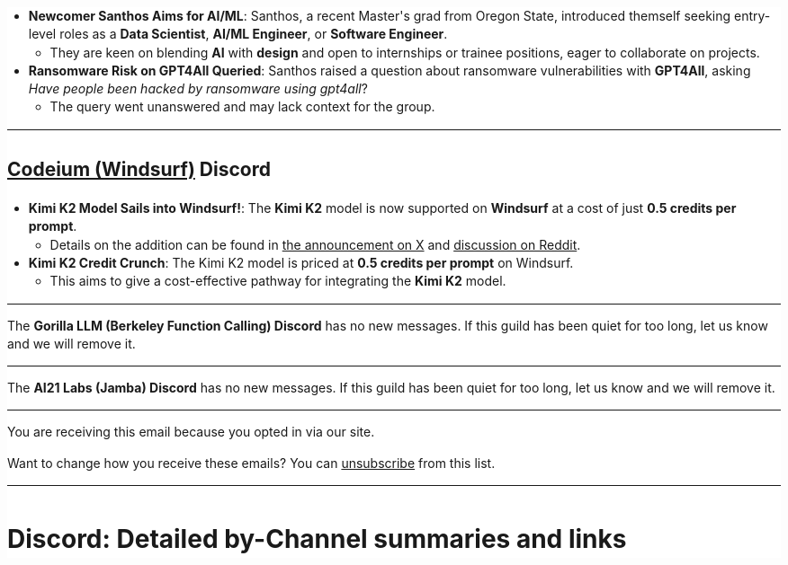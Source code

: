 - **Newcomer Santhos Aims for AI/ML**: Santhos, a recent Master's grad from Oregon State, introduced themself seeking entry-level roles as a **Data Scientist**, **AI/ML Engineer**, or **Software Engineer**.
   - They are keen on blending **AI** with **design** and open to internships or trainee positions, eager to collaborate on projects.
- **Ransomware Risk on GPT4All Queried**: Santhos raised a question about ransomware vulnerabilities with **GPT4All**, asking *Have people been hacked by ransomware using gpt4all*?
   - The query went unanswered and may lack context for the group.



---



## [Codeium (Windsurf)](https://discord.com/channels/1027685395649015980) Discord

- **Kimi K2 Model Sails into Windsurf!**: The **Kimi K2** model is now supported on **Windsurf** at a cost of just **0.5 credits per prompt**.
   - Details on the addition can be found in [the announcement on X](https://x.com/windsurf_ai/status/1948117900931527124) and [discussion on Reddit](https://www.reddit.com/r/windsurf/comments/1m7kbi2/kimi_k2_model_now_available/?utm_source=share&utm_medium=web3x&utm_name=web3xcss&utm_term=1&utm_content=share_button).
- **Kimi K2 Credit Crunch**: The Kimi K2 model is priced at **0.5 credits per prompt** on Windsurf.
   - This aims to give a cost-effective pathway for integrating the **Kimi K2** model.



---


The **Gorilla LLM (Berkeley Function Calling) Discord** has no new messages. If this guild has been quiet for too long, let us know and we will remove it.


---


The **AI21 Labs (Jamba) Discord** has no new messages. If this guild has been quiet for too long, let us know and we will remove it.


---



You are receiving this email because you opted in via our site.

Want to change how you receive these emails?
You can [unsubscribe]({{{RESEND_UNSUBSCRIBE_URL}}}) from this list.


---

# Discord: Detailed by-Channel summaries and links



